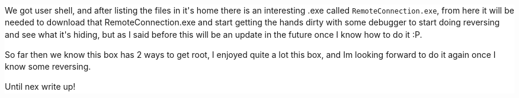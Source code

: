 We got user shell, and after listing the files in it's home there is an interesting .exe called ```RemoteConnection.exe```, from here it will be needed to download that RemoteConnection.exe and start getting the hands dirty with some debugger to start doing reversing and see what it's hiding, but as I said before this will be an update in the future once I know how to do it :P.

So far then we know this box has 2 ways to get root, I enjoyed quite a lot this box, and Im looking forward to do it again once I know some reversing.

Until nex write up!
